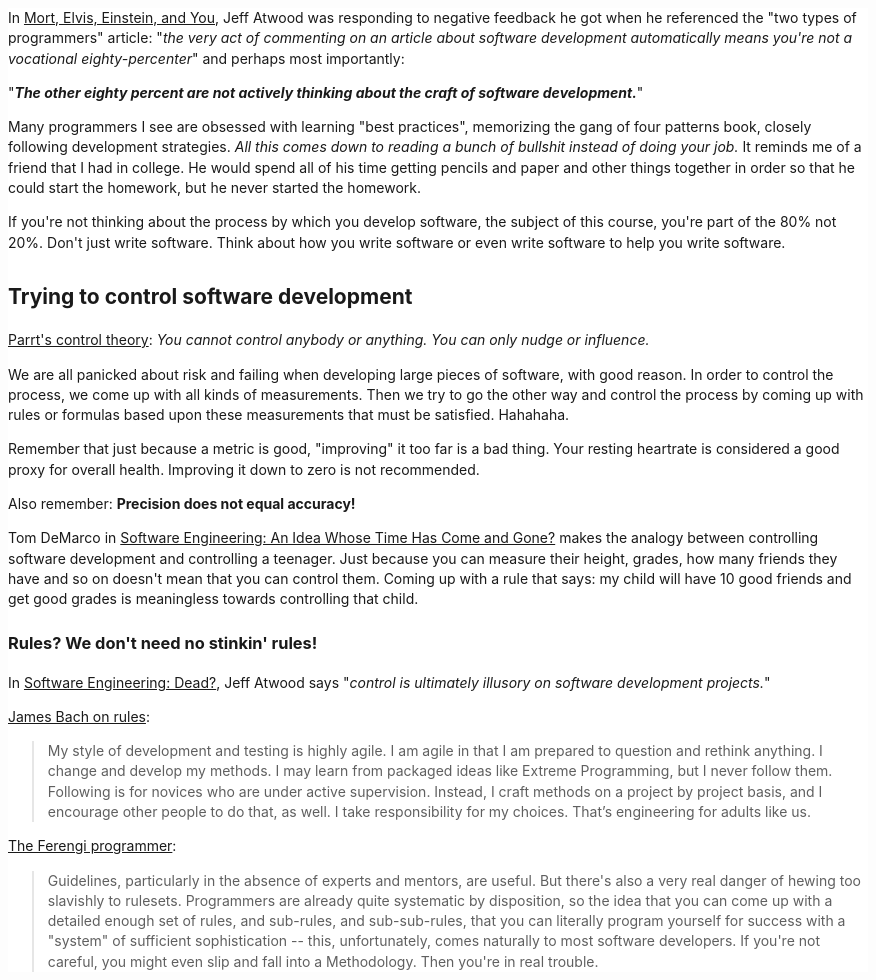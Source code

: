 In [Mort, Elvis, Einstein, and You](http://blog.codinghorror.com/mort-elvis-einstein-and-you/), Jeff Atwood was responding to negative feedback he got when he referenced the "two types of programmers" article: "*the very act of commenting on an article about software development automatically means you're not a vocational eighty-percenter*" and perhaps most importantly:

"***The other eighty percent are not actively thinking about the craft of software development.***"

Many programmers I see are obsessed with learning "best practices", memorizing the gang of four patterns book, closely following development strategies. *All this comes down to reading a bunch of bullshit instead of doing your job.* It reminds me of a friend that I had in college. He would spend all of his time getting pencils and paper and other things together in order so that he could start the homework, but he never started the homework.

If you're not thinking about the process by which you develop software, the subject of this course, you're part of the 80% not 20%. Don't just write software. Think about how you write software or even write software to help you write software.

## Trying to control software development

[Parrt's control theory](http://parrt.cs.usfca.edu/doc/devnybbles.html): *You cannot control anybody or anything. You can only nudge or influence.*

We are all panicked about risk and failing when developing large pieces of software, with good reason. In order to control the process, we come up with all kinds of measurements. Then we try to go the other way and control the process by coming up with rules or formulas based upon these measurements that must be satisfied. Hahahaha.

Remember that just because a metric is good, "improving" it too far is a bad thing. Your resting heartrate is considered a good proxy for overall health. Improving it down to zero is not recommended.

Also remember: **Precision does not equal accuracy!**

Tom DeMarco in [Software Engineering: An Idea Whose Time Has Come and Gone?](http://www2.computer.org/cms/Computer.org/ComputingNow/homepage/2009/0709/rW_SO_Viewpoints.pdf) makes the analogy between controlling software development and controlling a teenager. Just because you can measure their height, grades, how many friends they have and so on doesn't mean that you can control them. Coming up with a rule that says: my child will have 10 good friends and get good grades is meaningless towards controlling that child.

### Rules? We don't need no stinkin' rules!

In [Software Engineering: Dead?](http://blog.codinghorror.com/software-engineering-dead/), Jeff Atwood says "*control is ultimately illusory on software development projects.*"

[James Bach on rules](http://www.satisfice.com/blog/archives/174):
<blockquote>
My style of development and testing is highly agile. I am agile in that I am prepared to question and rethink anything. I change and develop my methods. I may learn from packaged ideas like Extreme Programming, but I never follow them. Following is for novices who are under active supervision. Instead, I craft methods on a project by project basis, and I encourage other people to do that, as well. I take responsibility for my choices. That’s engineering for adults like us.
</blockquote>

[The Ferengi programmer](http://blog.codinghorror.com/the-ferengi-programmer/):
<blockquote>
Guidelines, particularly in the absence of experts and mentors, are useful. But there's also a very real danger of hewing too slavishly to rulesets. Programmers are already quite systematic by disposition, so the idea that you can come up with a detailed enough set of rules, and sub-rules, and sub-sub-rules, that you can literally program yourself for success with a "system" of sufficient sophistication -- this, unfortunately, comes naturally to most software developers. If you're not careful, you might even slip and fall into a Methodology. Then you're in real trouble.
</blockquote>
